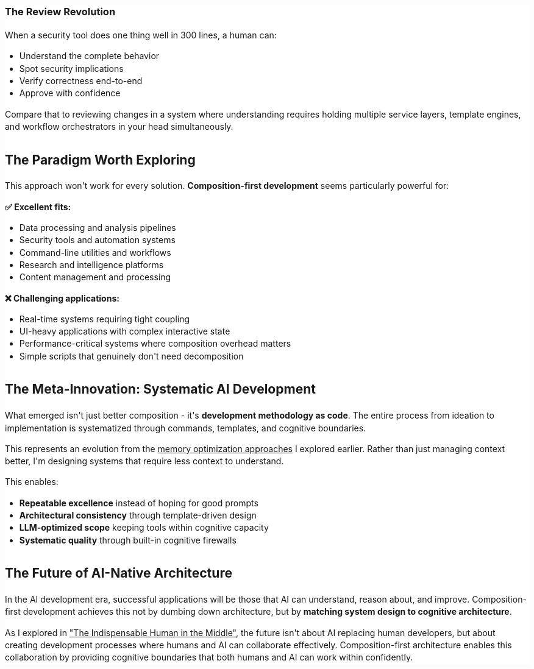 ### The Review Revolution

When a security tool does one thing well in 300 lines, a human can:
- Understand the complete behavior
- Spot security implications
- Verify correctness end-to-end
- Approve with confidence

Compare that to reviewing changes in a system where understanding requires holding multiple service layers, template engines, and workflow orchestrators in your head simultaneously.

## The Paradigm Worth Exploring

This approach won't work for every solution. **Composition-first development** seems particularly powerful for:

**✅ Excellent fits:**
- Data processing and analysis pipelines
- Security tools and automation systems
- Command-line utilities and workflows
- Research and intelligence platforms
- Content management and processing

**❌ Challenging applications:**
- Real-time systems requiring tight coupling
- UI-heavy applications with complex interactive state
- Performance-critical systems where composition overhead matters
- Simple scripts that genuinely don't need decomposition

## The Meta-Innovation: Systematic AI Development

What emerged isn't just better composition - it's **development methodology as code**. The entire process from ideation to implementation is systematized through commands, templates, and cognitive boundaries.

This represents an evolution from the [memory optimization approaches](https://labs.voidwire.info/claude-code-memory-optimization/) I explored earlier. Rather than just managing context better, I'm designing systems that require less context to understand.

This enables:
- **Repeatable excellence** instead of hoping for good prompts
- **Architectural consistency** through template-driven design
- **LLM-optimized scope** keeping tools within cognitive capacity
- **Systematic quality** through built-in cognitive firewalls

## The Future of AI-Native Architecture

In the AI development era, successful applications will be those that AI can understand, reason about, and improve. Composition-first development achieves this not by dumbing down architecture, but by **matching system design to cognitive architecture**.

As I explored in ["The Indispensable Human in the Middle"](https://labs.voidwire.info/the-indispensable-human-in-the-middle/), the future isn't about AI replacing human developers, but about creating development processes where humans and AI can collaborate effectively. Composition-first architecture enables this collaboration by providing cognitive boundaries that both humans and AI can work within confidently.
